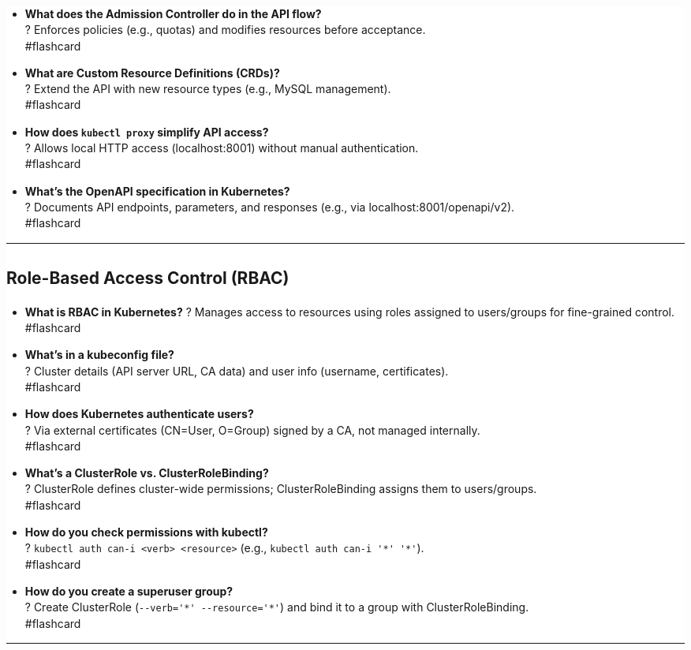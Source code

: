 - **What does the Admission Controller do in the API flow?**  
?
  Enforces policies (e.g., quotas) and modifies resources before acceptance.  
  #flashcard

- **What are Custom Resource Definitions (CRDs)?**  
?
  Extend the API with new resource types (e.g., MySQL management).  
  #flashcard

- **How does `kubectl proxy` simplify API access?**  
?
  Allows local HTTP access (localhost:8001) without manual authentication.  
  #flashcard

- **What’s the OpenAPI specification in Kubernetes?**  
?
  Documents API endpoints, parameters, and responses (e.g., via localhost:8001/openapi/v2).  
  #flashcard

---

## Role-Based Access Control (RBAC)

- **What is RBAC in Kubernetes?**
?
  Manages access to resources using roles assigned to users/groups for fine-grained control.
  #flashcard


- **What’s in a kubeconfig file?**  
?
  Cluster details (API server URL, CA data) and user info (username, certificates).  
  #flashcard

- **How does Kubernetes authenticate users?**  
?
  Via external certificates (CN=User, O=Group) signed by a CA, not managed internally.  
  #flashcard

- **What’s a ClusterRole vs. ClusterRoleBinding?**  
?
  ClusterRole defines cluster-wide permissions; ClusterRoleBinding assigns them to users/groups.  
  #flashcard

- **How do you check permissions with kubectl?**  
?
  `kubectl auth can-i <verb> <resource>` (e.g., `kubectl auth can-i '*' '*'`).  
  #flashcard

- **How do you create a superuser group?**  
?
  Create ClusterRole (`--verb='*' --resource='*'`) and bind it to a group with ClusterRoleBinding.  
  #flashcard

---
